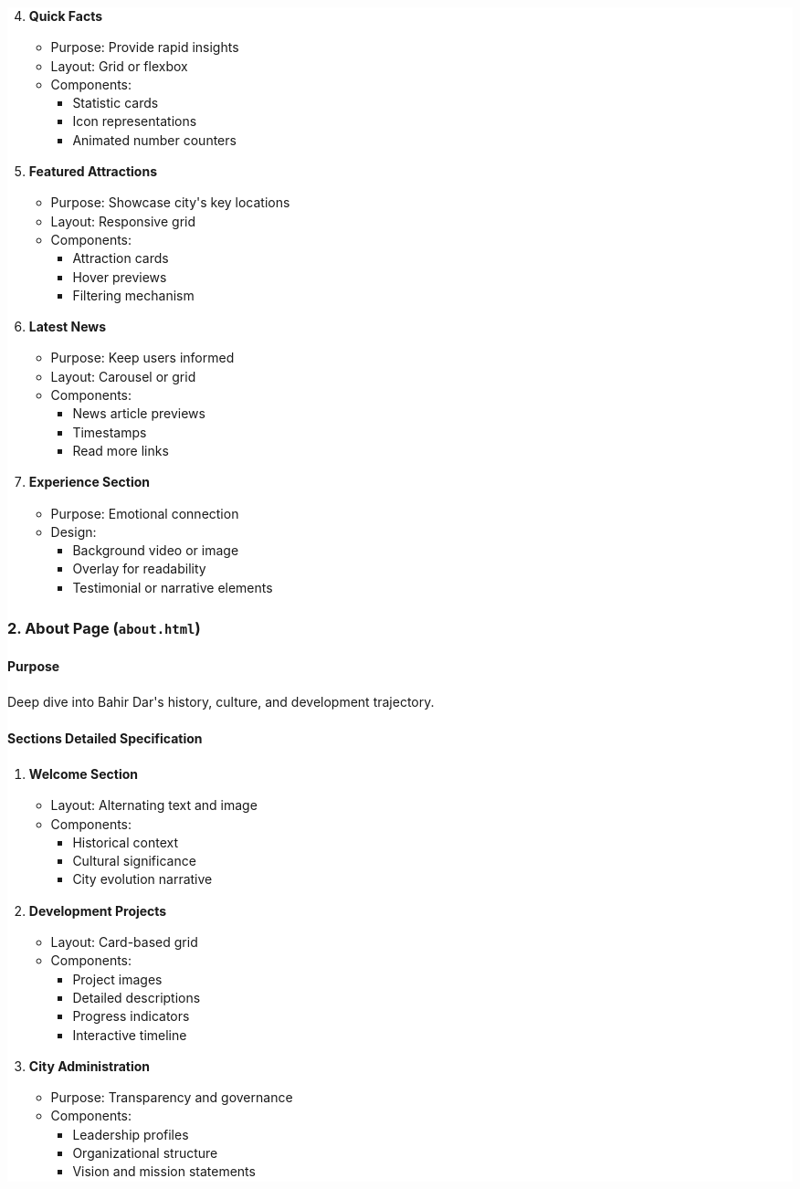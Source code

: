 4. **Quick Facts**
   - Purpose: Provide rapid insights
   - Layout: Grid or flexbox
   - Components:
     - Statistic cards
     - Icon representations
     - Animated number counters

5. **Featured Attractions**
   - Purpose: Showcase city's key locations
   - Layout: Responsive grid
   - Components:
     - Attraction cards
     - Hover previews
     - Filtering mechanism

6. **Latest News**
   - Purpose: Keep users informed
   - Layout: Carousel or grid
   - Components:
     - News article previews
     - Timestamps
     - Read more links

7. **Experience Section**
   - Purpose: Emotional connection
   - Design:
     - Background video or image
     - Overlay for readability
     - Testimonial or narrative elements

### 2. About Page (`about.html`)

#### Purpose
Deep dive into Bahir Dar's history, culture, and development trajectory.

#### Sections Detailed Specification
1. **Welcome Section**
   - Layout: Alternating text and image
   - Components:
     - Historical context
     - Cultural significance
     - City evolution narrative

2. **Development Projects**
   - Layout: Card-based grid
   - Components:
     - Project images
     - Detailed descriptions
     - Progress indicators
     - Interactive timeline

3. **City Administration**
   - Purpose: Transparency and governance
   - Components:
     - Leadership profiles
     - Organizational structure
     - Vision and mission statements
